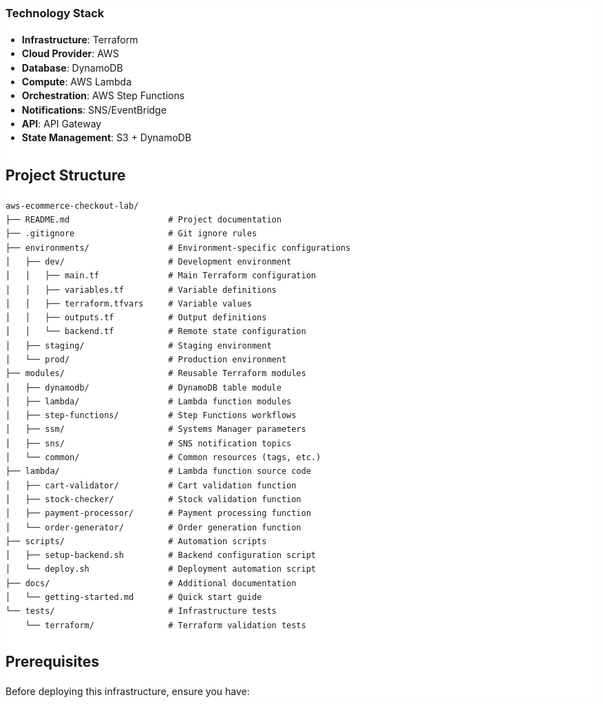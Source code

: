 ### Technology Stack

- **Infrastructure**: Terraform
- **Cloud Provider**: AWS
- **Database**: DynamoDB
- **Compute**: AWS Lambda
- **Orchestration**: AWS Step Functions
- **Notifications**: SNS/EventBridge
- **API**: API Gateway
- **State Management**: S3 + DynamoDB

## Project Structure

```
aws-ecommerce-checkout-lab/
├── README.md                    # Project documentation
├── .gitignore                   # Git ignore rules
├── environments/                # Environment-specific configurations
│   ├── dev/                     # Development environment
│   │   ├── main.tf              # Main Terraform configuration
│   │   ├── variables.tf         # Variable definitions
│   │   ├── terraform.tfvars     # Variable values
│   │   ├── outputs.tf           # Output definitions
│   │   └── backend.tf           # Remote state configuration
│   ├── staging/                 # Staging environment
│   └── prod/                    # Production environment
├── modules/                     # Reusable Terraform modules
│   ├── dynamodb/                # DynamoDB table module
│   ├── lambda/                  # Lambda function modules
│   ├── step-functions/          # Step Functions workflows
│   ├── ssm/                     # Systems Manager parameters
│   ├── sns/                     # SNS notification topics
│   └── common/                  # Common resources (tags, etc.)
├── lambda/                      # Lambda function source code
│   ├── cart-validator/          # Cart validation function
│   ├── stock-checker/           # Stock validation function
│   ├── payment-processor/       # Payment processing function
│   └── order-generator/         # Order generation function
├── scripts/                     # Automation scripts
│   ├── setup-backend.sh         # Backend configuration script
│   └── deploy.sh                # Deployment automation script
├── docs/                        # Additional documentation
│   └── getting-started.md       # Quick start guide
└── tests/                       # Infrastructure tests
    └── terraform/               # Terraform validation tests
```

## Prerequisites

Before deploying this infrastructure, ensure you have:
